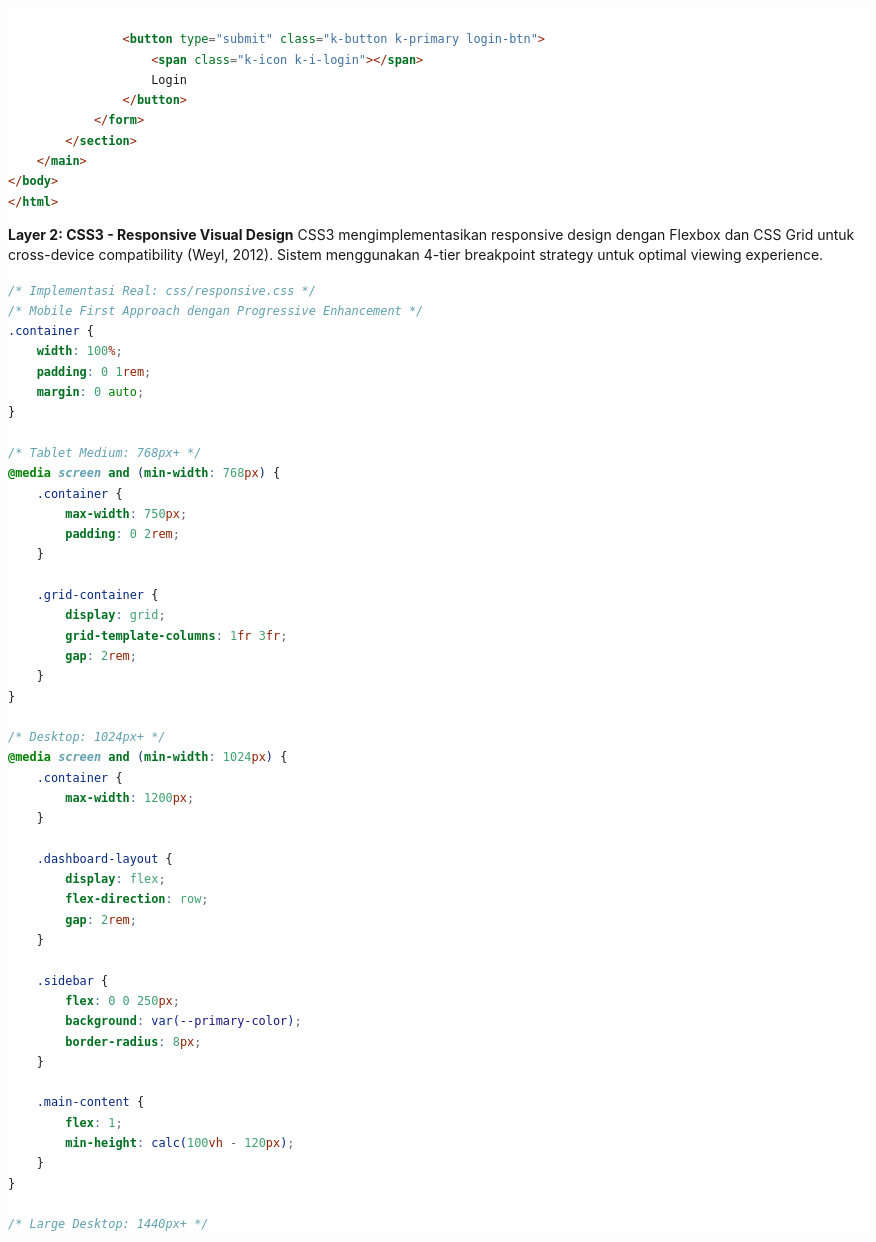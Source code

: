 ```html
                
                <button type="submit" class="k-button k-primary login-btn">
                    <span class="k-icon k-i-login"></span>
                    Login
                </button>
            </form>
        </section>
    </main>
</body>
</html>
```

**Layer 2: CSS3 - Responsive Visual Design**
CSS3 mengimplementasikan responsive design dengan Flexbox dan CSS Grid untuk cross-device compatibility (Weyl, 2012). Sistem menggunakan 4-tier breakpoint strategy untuk optimal viewing experience.

```css
/* Implementasi Real: css/responsive.css */
/* Mobile First Approach dengan Progressive Enhancement */
.container {
    width: 100%;
    padding: 0 1rem;
    margin: 0 auto;
}

/* Tablet Medium: 768px+ */
@media screen and (min-width: 768px) {
    .container {
        max-width: 750px;
        padding: 0 2rem;
    }
    
    .grid-container {
        display: grid;
        grid-template-columns: 1fr 3fr;
        gap: 2rem;
    }
}

/* Desktop: 1024px+ */
@media screen and (min-width: 1024px) {
    .container {
        max-width: 1200px;
    }
    
    .dashboard-layout {
        display: flex;
        flex-direction: row;
        gap: 2rem;
    }
    
    .sidebar {
        flex: 0 0 250px;
        background: var(--primary-color);
        border-radius: 8px;
    }
    
    .main-content {
        flex: 1;
        min-height: calc(100vh - 120px);
    }
}

/* Large Desktop: 1440px+ */
```